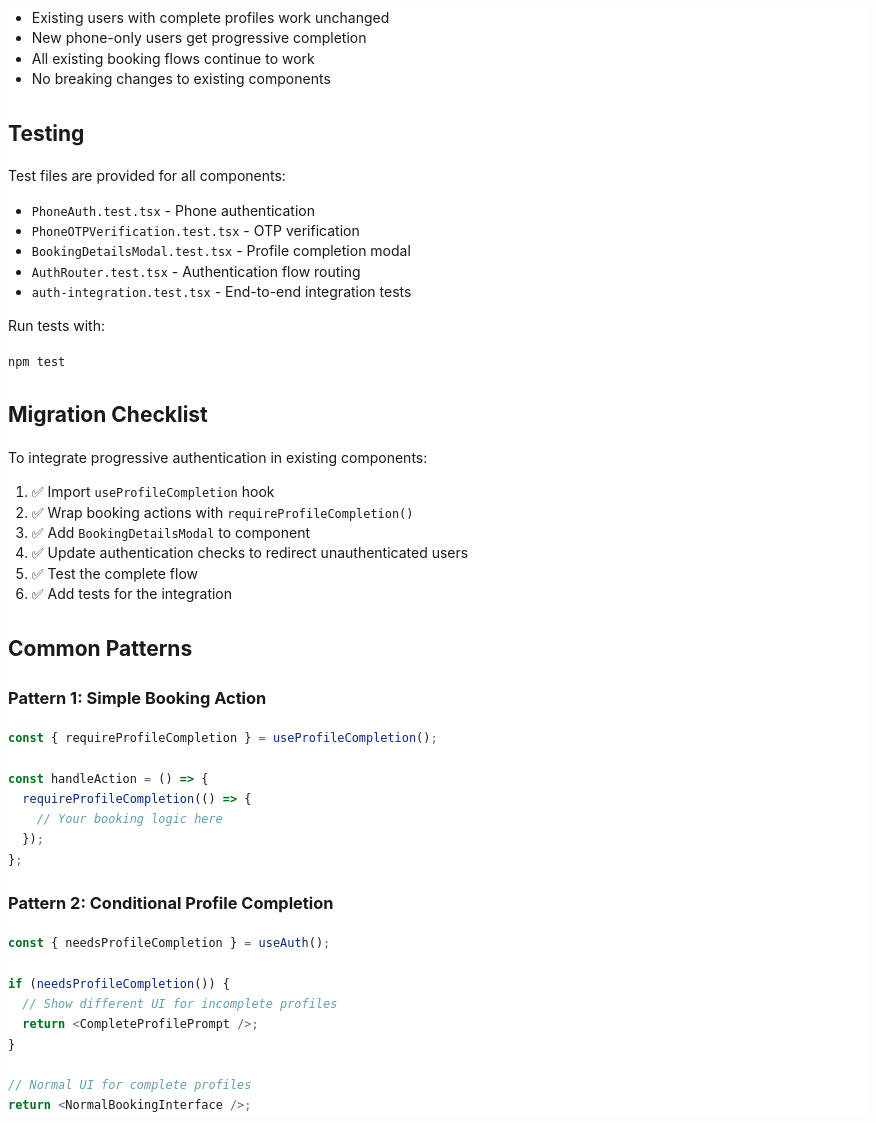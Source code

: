 - Existing users with complete profiles work unchanged
- New phone-only users get progressive completion
- All existing booking flows continue to work
- No breaking changes to existing components

## Testing

Test files are provided for all components:

- `PhoneAuth.test.tsx` - Phone authentication
- `PhoneOTPVerification.test.tsx` - OTP verification
- `BookingDetailsModal.test.tsx` - Profile completion modal
- `AuthRouter.test.tsx` - Authentication flow routing
- `auth-integration.test.tsx` - End-to-end integration tests

Run tests with:
```bash
npm test
```

## Migration Checklist

To integrate progressive authentication in existing components:

1. ✅ Import `useProfileCompletion` hook
2. ✅ Wrap booking actions with `requireProfileCompletion()`
3. ✅ Add `BookingDetailsModal` to component
4. ✅ Update authentication checks to redirect unauthenticated users
5. ✅ Test the complete flow
6. ✅ Add tests for the integration

## Common Patterns

### Pattern 1: Simple Booking Action

```typescript
const { requireProfileCompletion } = useProfileCompletion();

const handleAction = () => {
  requireProfileCompletion(() => {
    // Your booking logic here
  });
};
```

### Pattern 2: Conditional Profile Completion

```typescript
const { needsProfileCompletion } = useAuth();

if (needsProfileCompletion()) {
  // Show different UI for incomplete profiles
  return <CompleteProfilePrompt />;
}

// Normal UI for complete profiles
return <NormalBookingInterface />;
```
